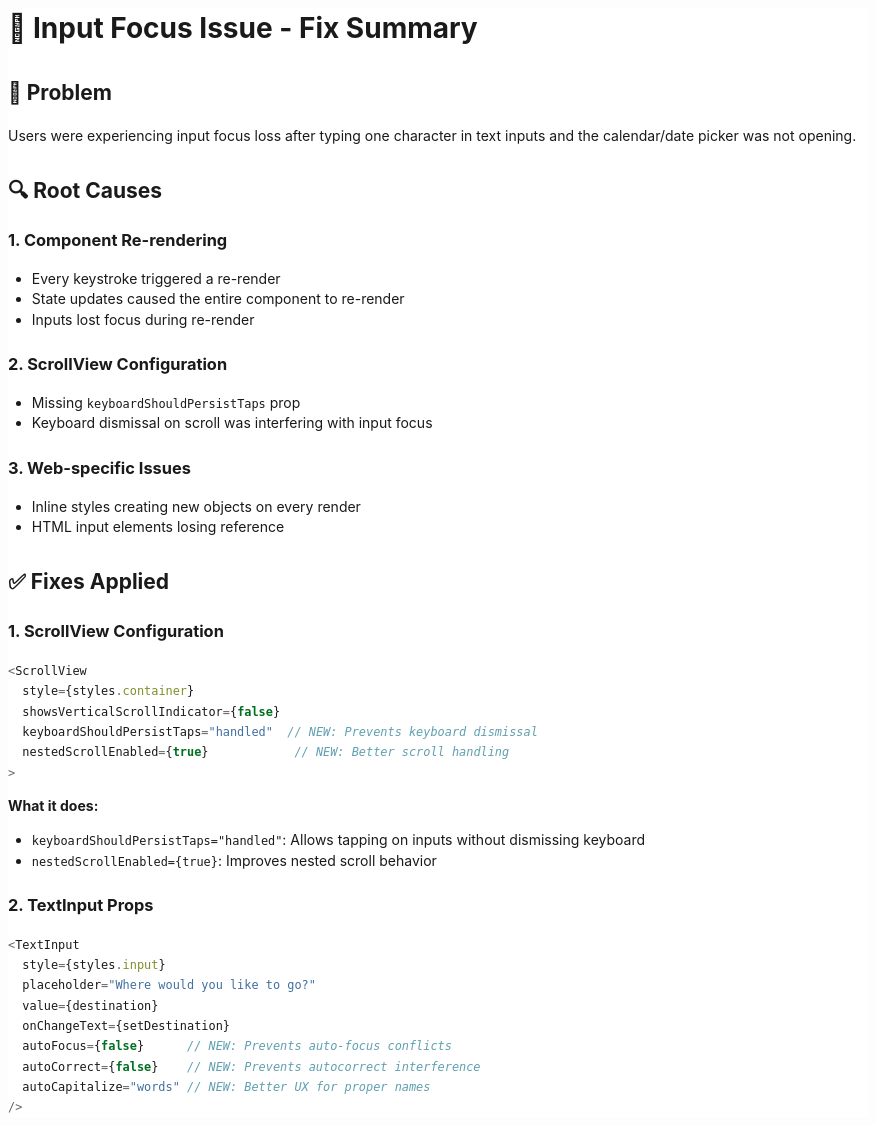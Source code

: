 # 🔧 Input Focus Issue - Fix Summary

## 🐛 Problem
Users were experiencing input focus loss after typing one character in text inputs and the calendar/date picker was not opening.

## 🔍 Root Causes

### 1. **Component Re-rendering**
- Every keystroke triggered a re-render
- State updates caused the entire component to re-render
- Inputs lost focus during re-render

### 2. **ScrollView Configuration**
- Missing `keyboardShouldPersistTaps` prop
- Keyboard dismissal on scroll was interfering with input focus

### 3. **Web-specific Issues**
- Inline styles creating new objects on every render
- HTML input elements losing reference

## ✅ Fixes Applied

### 1. **ScrollView Configuration**
```javascript
<ScrollView 
  style={styles.container} 
  showsVerticalScrollIndicator={false}
  keyboardShouldPersistTaps="handled"  // NEW: Prevents keyboard dismissal
  nestedScrollEnabled={true}            // NEW: Better scroll handling
>
```

**What it does:**
- `keyboardShouldPersistTaps="handled"`: Allows tapping on inputs without dismissing keyboard
- `nestedScrollEnabled={true}`: Improves nested scroll behavior

### 2. **TextInput Props**
```javascript
<TextInput
  style={styles.input}
  placeholder="Where would you like to go?"
  value={destination}
  onChangeText={setDestination}
  autoFocus={false}      // NEW: Prevents auto-focus conflicts
  autoCorrect={false}    // NEW: Prevents autocorrect interference
  autoCapitalize="words" // NEW: Better UX for proper names
/>
```
